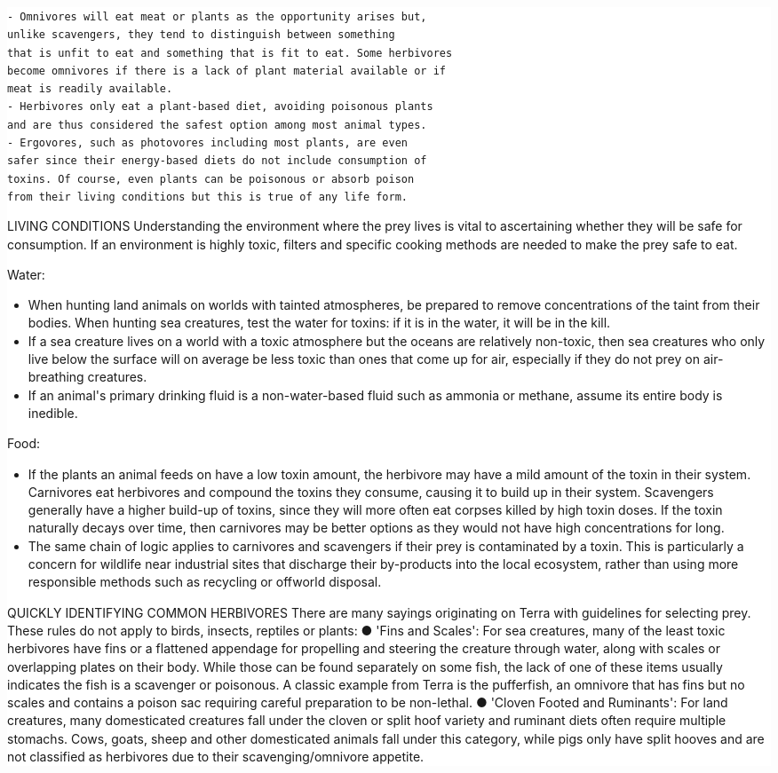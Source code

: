 ```
- Omnivores will eat meat or plants as the opportunity arises but,
unlike scavengers, they tend to distinguish between something
that is unfit to eat and something that is fit to eat. Some herbivores
become omnivores if there is a lack of plant material available or if
meat is readily available.
- Herbivores only eat a plant-based diet, avoiding poisonous plants
and are thus considered the safest option among most animal types.
- Ergovores, such as photovores including most plants, are even
safer since their energy-based diets do not include consumption of
toxins. Of course, even plants can be poisonous or absorb poison
from their living conditions but this is true of any life form.
```

LIVING CONDITIONS
Understanding the environment where the prey lives is vital to
ascertaining whether they will be safe for consumption. If an
environment is highly toxic, filters and specific cooking methods are
needed to make the prey safe to eat.

Water:
- When hunting land animals on worlds with tainted atmospheres, be
prepared to remove concentrations of the taint from their bodies.
When hunting sea creatures, test the water for toxins: if it is in the
water, it will be in the kill.
- If a sea creature lives on a world with a toxic atmosphere but the
oceans are relatively non-toxic, then sea creatures who only live
below the surface will on average be less toxic than ones that come
up for air, especially if they do not prey on air-breathing creatures.
- If an animal's primary drinking fluid is a non-water-based fluid such
as ammonia or methane, assume its entire body is inedible.

Food:
- If the plants an animal feeds on have a low toxin amount, the
herbivore may have a mild amount of the toxin in their system.
Carnivores eat herbivores and compound the toxins they consume,
causing it to build up in their system. Scavengers generally have
a higher build-up of toxins, since they will more often eat corpses
killed by high toxin doses. If the toxin naturally decays over time,
then carnivores may be better options as they would not have high
concentrations for long.
- The same chain of logic applies to carnivores and scavengers if
their prey is contaminated by a toxin. This is particularly a concern
for wildlife near industrial sites that discharge their by-products into
the local ecosystem, rather than using more responsible methods
such as recycling or offworld disposal.

QUICKLY IDENTIFYING COMMON HERBIVORES
There are many sayings originating on Terra with guidelines for selecting
prey. These rules do not apply to birds, insects, reptiles or plants:
**●** 'Fins and Scales': For sea creatures, many of the least toxic
herbivores have fins or a flattened appendage for propelling and
steering the creature through water, along with scales or overlapping
plates on their body. While those can be found separately on
some fish, the lack of one of these items usually indicates the fish
is a scavenger or poisonous. A classic example from Terra is the
pufferfish, an omnivore that has fins but no scales and contains a
poison sac requiring careful preparation to be non-lethal.
**●** 'Cloven Footed and Ruminants': For land creatures, many
domesticated creatures fall under the cloven or split hoof variety and
ruminant diets often require multiple stomachs. Cows, goats, sheep
and other domesticated animals fall under this category, while pigs
only have split hooves and are not classified as herbivores due to
their scavenging/omnivore appetite.
